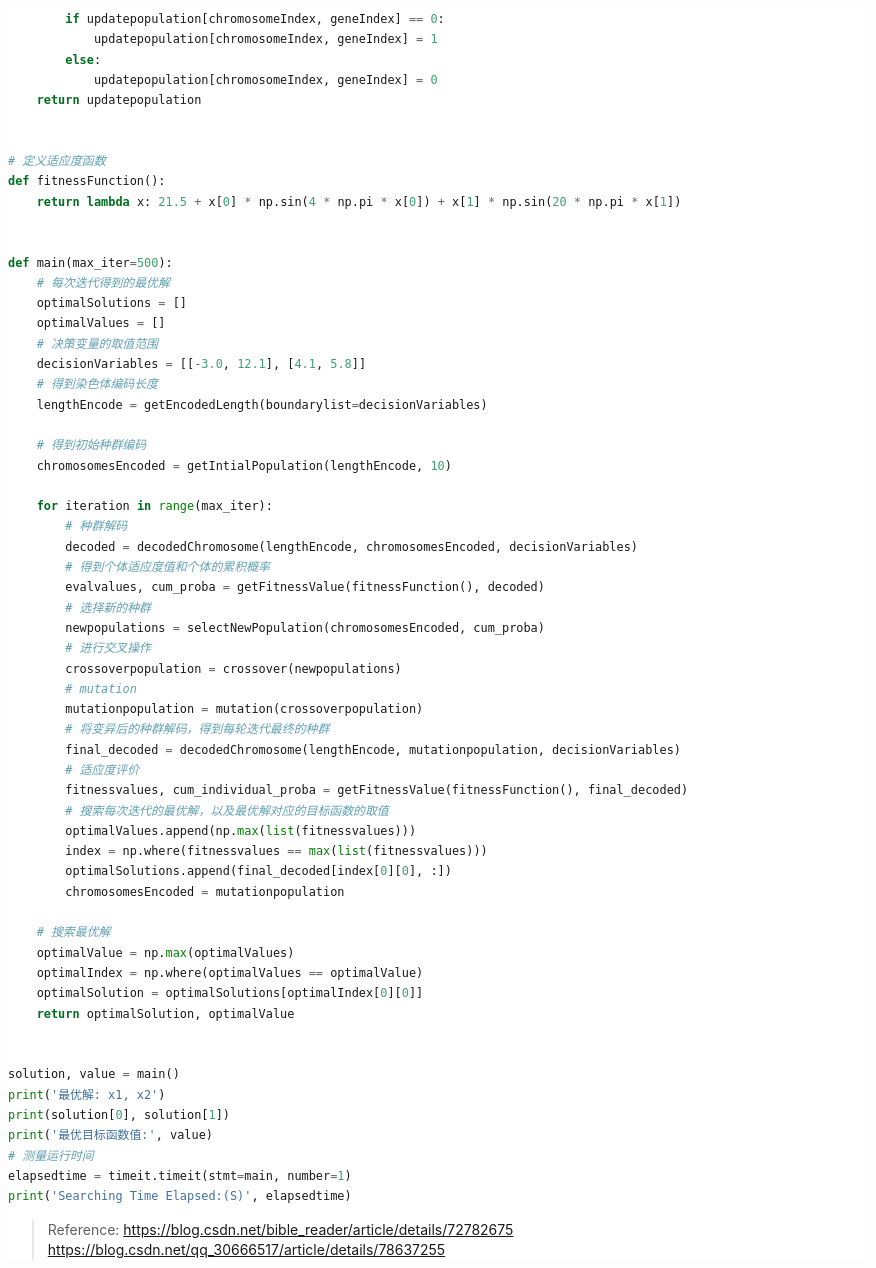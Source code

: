 ```python
		if updatepopulation[chromosomeIndex, geneIndex] == 0:
			updatepopulation[chromosomeIndex, geneIndex] = 1
		else:
			updatepopulation[chromosomeIndex, geneIndex] = 0
	return updatepopulation
 
 
# 定义适应度函数
def fitnessFunction():
	return lambda x: 21.5 + x[0] * np.sin(4 * np.pi * x[0]) + x[1] * np.sin(20 * np.pi * x[1])
 
 
def main(max_iter=500):
    # 每次迭代得到的最优解
    optimalSolutions = []
    optimalValues = []
    # 决策变量的取值范围
    decisionVariables = [[-3.0, 12.1], [4.1, 5.8]]
    # 得到染色体编码长度
    lengthEncode = getEncodedLength(boundarylist=decisionVariables)

    # 得到初始种群编码
    chromosomesEncoded = getIntialPopulation(lengthEncode, 10)

    for iteration in range(max_iter):
        # 种群解码
        decoded = decodedChromosome(lengthEncode, chromosomesEncoded, decisionVariables)
        # 得到个体适应度值和个体的累积概率
        evalvalues, cum_proba = getFitnessValue(fitnessFunction(), decoded)
        # 选择新的种群
        newpopulations = selectNewPopulation(chromosomesEncoded, cum_proba)
        # 进行交叉操作
        crossoverpopulation = crossover(newpopulations)
        # mutation
        mutationpopulation = mutation(crossoverpopulation)
        # 将变异后的种群解码，得到每轮迭代最终的种群
        final_decoded = decodedChromosome(lengthEncode, mutationpopulation, decisionVariables)
        # 适应度评价
        fitnessvalues, cum_individual_proba = getFitnessValue(fitnessFunction(), final_decoded)
        # 搜索每次迭代的最优解，以及最优解对应的目标函数的取值
        optimalValues.append(np.max(list(fitnessvalues)))
        index = np.where(fitnessvalues == max(list(fitnessvalues)))
        optimalSolutions.append(final_decoded[index[0][0], :])
        chromosomesEncoded = mutationpopulation

    # 搜索最优解
    optimalValue = np.max(optimalValues)
    optimalIndex = np.where(optimalValues == optimalValue)
    optimalSolution = optimalSolutions[optimalIndex[0][0]]
    return optimalSolution, optimalValue
 
 
solution, value = main()
print('最优解: x1, x2')
print(solution[0], solution[1])
print('最优目标函数值:', value)
# 测量运行时间
elapsedtime = timeit.timeit(stmt=main, number=1)
print('Searching Time Elapsed:(S)', elapsedtime)
```

> Reference:
> https://blog.csdn.net/bible_reader/article/details/72782675
> https://blog.csdn.net/qq_30666517/article/details/78637255